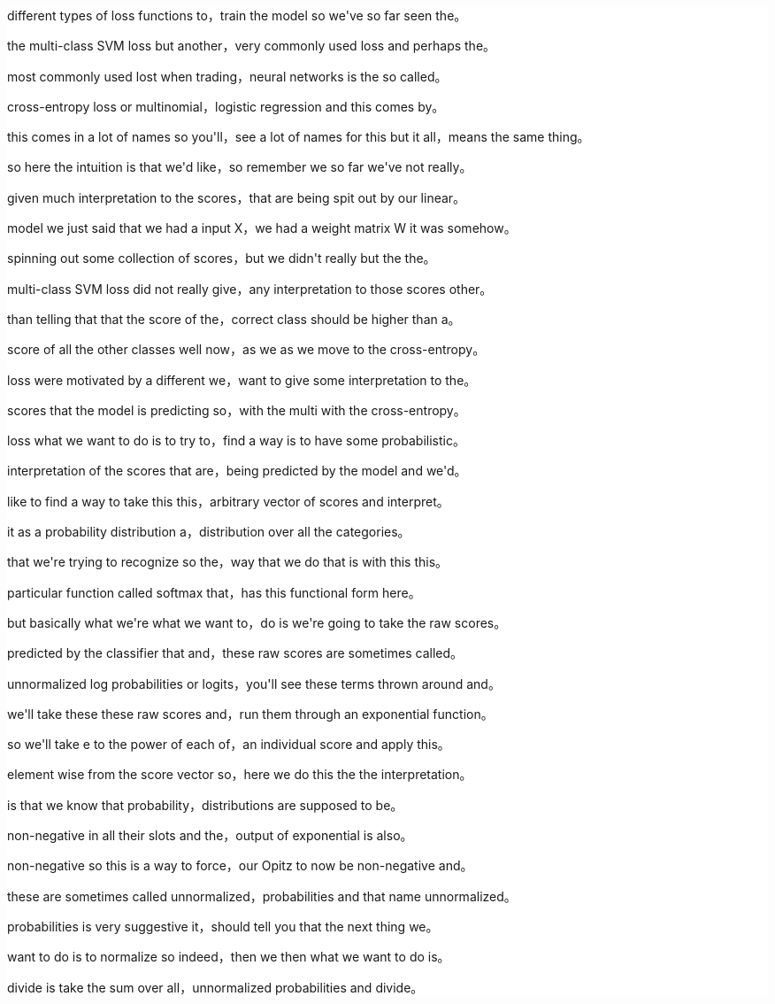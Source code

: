 different types of loss functions to，train the model so we've so far seen the。

the multi-class SVM loss but another，very commonly used loss and perhaps the。

most commonly used lost when trading，neural networks is the so called。

cross-entropy loss or multinomial，logistic regression and this comes by。

this comes in a lot of names so you'll，see a lot of names for this but it all，means the same thing。

so here the intuition is that we'd like，so remember we so far we've not really。

given much interpretation to the scores，that are being spit out by our linear。

model we just said that we had a input X，we had a weight matrix W it was somehow。

spinning out some collection of scores，but we didn't really but the the。

multi-class SVM loss did not really give，any interpretation to those scores other。

than telling that that the score of the，correct class should be higher than a。

score of all the other classes well now，as we as we move to the cross-entropy。

loss were motivated by a different we，want to give some interpretation to the。

scores that the model is predicting so，with the multi with the cross-entropy。

loss what we want to do is to try to，find a way is to have some probabilistic。

interpretation of the scores that are，being predicted by the model and we'd。

like to find a way to take this this，arbitrary vector of scores and interpret。

it as a probability distribution a，distribution over all the categories。

that we're trying to recognize so the，way that we do that is with this this。

particular function called softmax that，has this functional form here。

but basically what we're what we want to，do is we're going to take the raw scores。

predicted by the classifier that and，these raw scores are sometimes called。

unnormalized log probabilities or logits，you'll see these terms thrown around and。

we'll take these these raw scores and，run them through an exponential function。

so we'll take e to the power of each of，an individual score and apply this。

element wise from the score vector so，here we do this the the interpretation。

is that we know that probability，distributions are supposed to be。

non-negative in all their slots and the，output of exponential is also。

non-negative so this is a way to force，our Opitz to now be non-negative and。

these are sometimes called unnormalized，probabilities and that name unnormalized。

probabilities is very suggestive it，should tell you that the next thing we。

want to do is to normalize so indeed，then we then what we want to do is。

divide is take the sum over all，unnormalized probabilities and divide。
